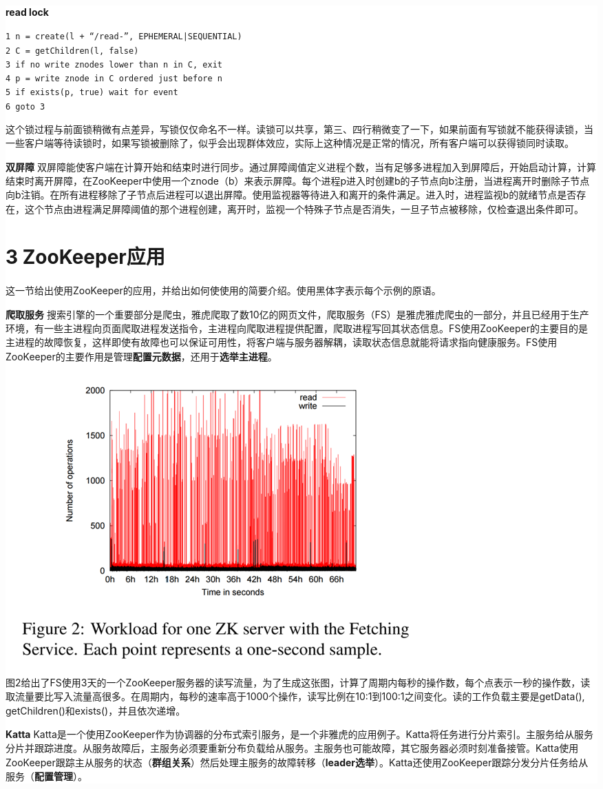   **read lock**

    1 n = create(l + “/read-”, EPHEMERAL|SEQUENTIAL)
    2 C = getChildren(l, false)
    3 if no write znodes lower than n in C, exit
    4 p = write znode in C ordered just before n
    5 if exists(p, true) wait for event
    6 goto 3

这个锁过程与前面锁稍微有点差异，写锁仅仅命名不一样。读锁可以共享，第三、四行稍微变了一下，如果前面有写锁就不能获得读锁，当一些客户端等待读锁时，如果写锁被删除了，似乎会出现群体效应，实际上这种情况是正常的情况，所有客户端可以获得锁同时读取。

**双屏障** 双屏障能使客户端在计算开始和结束时进行同步。通过屏障阈值定义进程个数，当有足够多进程加入到屏障后，开始启动计算，计算结束时离开屏障，在ZooKeeper中使用一个znode（b）来表示屏障。每个进程p进入时创建b的子节点向b注册，当进程离开时删除子节点向b注销。在所有进程移除了子节点后进程可以退出屏障。使用监视器等待进入和离开的条件满足。进入时，进程监视b的就绪节点是否存在，这个节点由进程满足屏障阈值的那个进程创建，离开时，监视一个特殊子节点是否消失，一旦子节点被移除，仅检查退出条件即可。

# 3 ZooKeeper应用

这一节给出使用ZooKeeper的应用，并给出如何使使用的简要介绍。使用黑体字表示每个示例的原语。

**爬取服务** 搜索引擎的一个重要部分是爬虫，雅虎爬取了数10亿的网页文件，爬取服务（FS）是雅虎雅虎爬虫的一部分，并且已经用于生产环境，有一些主进程向页面爬取进程发送指令，主进程向爬取进程提供配置，爬取进程写回其状态信息。FS使用ZooKeeper的主要目的是主进程的故障恢复，这样即使有故障也可以保证可用性，将客户端与服务器解耦，读取状态信息就能将请求指向健康服务。FS使用ZooKeeper的主要作用是管理**配置元数据**，还用于**选举主进程**。

![图2 FS中一个ZooKeeper服务器的负载，每个点代表一秒的采样。](./image/fig02_workload_for_zk.PNG)

图2给出了FS使用3天的一个ZooKeeper服务器的读写流量，为了生成这张图，计算了周期内每秒的操作数，每个点表示一秒的操作数，读取流量要比写入流量高很多。在周期内，每秒的速率高于1000个操作，读写比例在10:1到100:1之间变化。读的工作负载主要是getData(), getChildren()和exists()，并且依次递增。

**Katta** Katta是一个使用ZooKeeper作为协调器的分布式索引服务，是一个非雅虎的应用例子。Katta将任务进行分片索引。主服务给从服务分片并跟踪进度。从服务故障后，主服务必须要重新分布负载给从服务。主服务也可能故障，其它服务器必须时刻准备接管。Katta使用ZooKeeper跟踪主从服务的状态（**群组关系**）然后处理主服务的故障转移（**leader选举**）。Katta还使用ZooKeeper跟踪分发分片任务给从服务（**配置管理**）。

